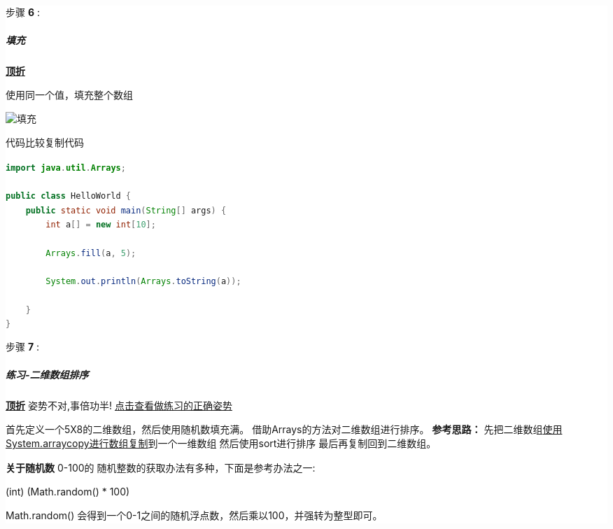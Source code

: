 

 步骤 **6** : 

##### 填充

[**顶**](https://how2j.cn/k/array/array-arrays/516.html#)[**折**](https://how2j.cn/k/array/array-arrays/516.html#nowhere)

使用同一个值，填充整个数组

![填充](https://stepimagewm.how2j.cn/1062.png)

代码比较复制代码

```java
import java.util.Arrays;
  
public class HelloWorld {
    public static void main(String[] args) {
        int a[] = new int[10];
  
        Arrays.fill(a, 5);
  
        System.out.println(Arrays.toString(a));
  
    }
}
```



 步骤 **7** : 

##### 练习-二维数组排序 

  [**顶**](https://how2j.cn/k/array/array-arrays/516.html#)[**折**](https://how2j.cn/k/array/array-arrays/516.html#nowhere) 姿势不对,事倍功半! [点击查看做练习的正确姿势](https://how2j.cn/k/array/array-arrays/516.html#nowhere)

首先定义一个5X8的二维数组，然后使用随机数填充满。
借助Arrays的方法对二维数组进行排序。
**参考思路：**
先把二维数组[使用System.arraycopy进行数组复制](https://how2j.cn/k/array/array-copyarray/284.html#step575)到一个一维数组
然后使用sort进行排序
最后再复制回到二维数组。

**关于随机数**
0-100的 随机整数的获取办法有多种，下面是参考办法之一:

 

(int) (Math.random() * 100)

 


Math.random() 会得到一个0-1之间的随机浮点数，然后乘以100，并强转为整型即可。

